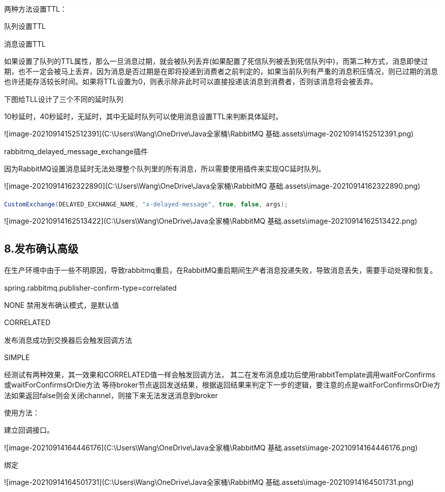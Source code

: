 

两种方法设置TTL：

队列设置TTL

消息设置TTL

如果设置了队列的TTL属性，那么一旦消息过期，就会被队列丢弃(如果配置了死信队列被丢到死信队列中)，而第二种方式，消息即使过期，也不一定会被马上丢弃，因为消息是否过期是在即将投递到消费者之前判定的，如果当前队列有严重的消息积压情况，则已过期的消息也许还能存活较长时间。如果将TTL设置为0，则表示除非此时可以直接投递该消息到消费者，否则该消息将会被丢弃。

下图给TLL设计了三个不同的延时队列

10秒延时，40秒延时，无延时，其中无延时队列可以使用消息设置TTL来判断具体延时。

![image-20210914152512391](C:\Users\Wang\OneDrive\Java全家桶\RabbitMQ 基础.assets\image-20210914152512391.png)

rabbitmq_delayed_message_exchange插件

因为RabbitMQ设置消息延时无法处理整个队列里的所有消息，所以需要使用插件来实现QC延时队列。

![image-20210914162322890](C:\Users\Wang\OneDrive\Java全家桶\RabbitMQ 基础.assets\image-20210914162322890.png)

```java
CustomExchange(DELAYED_EXCHANGE_NAME, "x-delayed-message", true, false, args);
```

![image-20210914162513422](C:\Users\Wang\OneDrive\Java全家桶\RabbitMQ 基础.assets\image-20210914162513422.png)

## 8.发布确认高级

在生产环境中由于一些不明原因，导致rabbitmq重启，在RabbitMQ重启期间生产者消息投递失败，导致消息丢失，需要手动处理和恢复。

spring.rabbitmq.publisher-confirm-type=correlated

NONE
禁用发布确认模式，是默认值

CORRELATED

发布消息成功到交换器后会触发回调方法



SIMPLE

经测试有两种效果，其一效果和CORRELATED值一样会触发回调方法，
其二在发布消息成功后使用rabbitTemplate调用waitForConfirms或waitForConfirmsOrDie方法 等待broker节点返回发送结果，根据返回结果来判定下一步的逻辑，要注意的点是waitForConfirmsOrDie方法如果返回false则会关闭channel，则接下来无法发送消息到broker



使用方法：

建立回调接口。

![image-20210914164446176](C:\Users\Wang\OneDrive\Java全家桶\RabbitMQ 基础.assets\image-20210914164446176.png)

绑定

![image-20210914164501731](C:\Users\Wang\OneDrive\Java全家桶\RabbitMQ 基础.assets\image-20210914164501731.png)
